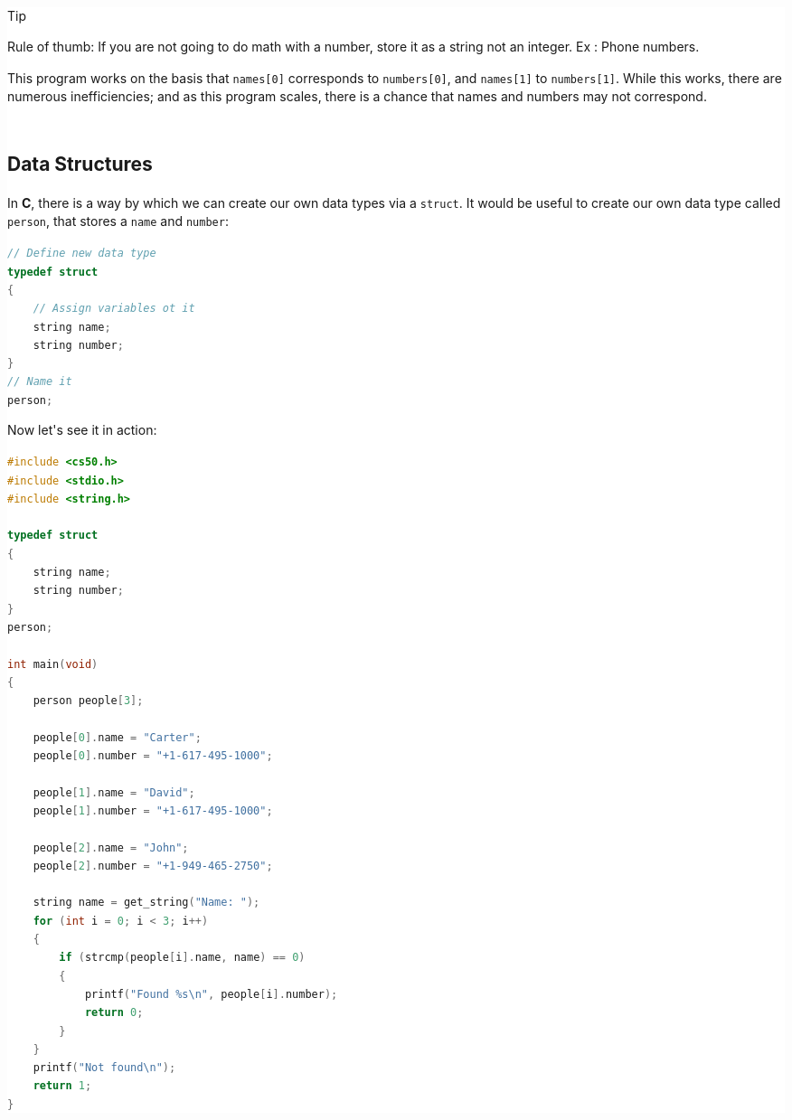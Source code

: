 
> [!TIP]
> Rule of thumb: If you are not going to do math with a number, store it as a string not an integer. Ex : Phone numbers.

This program works on the basis that `names[0]` corresponds to `numbers[0]`, and `names[1]` to `numbers[1]`. While this works, there are numerous inefficiencies; and as this program scales, there is a chance that names and numbers may not correspond.
<br><br>

## Data Structures

In **C**, there is a way by which we can create our own data types via a `struct`. It would be useful to create our own data type called `person`, that stores a `name` and `number`:

```c
// Define new data type
typedef struct
{
    // Assign variables ot it
    string name;
    string number;
}
// Name it
person;
```

Now let's see it in action:

```c
#include <cs50.h>
#include <stdio.h>
#include <string.h>

typedef struct
{
    string name;
    string number;
}
person;

int main(void)
{
    person people[3];

    people[0].name = "Carter";
    people[0].number = "+1-617-495-1000";

    people[1].name = "David";
    people[1].number = "+1-617-495-1000";

    people[2].name = "John";
    people[2].number = "+1-949-465-2750";

    string name = get_string("Name: ");
    for (int i = 0; i < 3; i++)
    {
        if (strcmp(people[i].name, name) == 0)
        {
            printf("Found %s\n", people[i].number);
            return 0;
        }
    }
    printf("Not found\n");
    return 1;
}
```